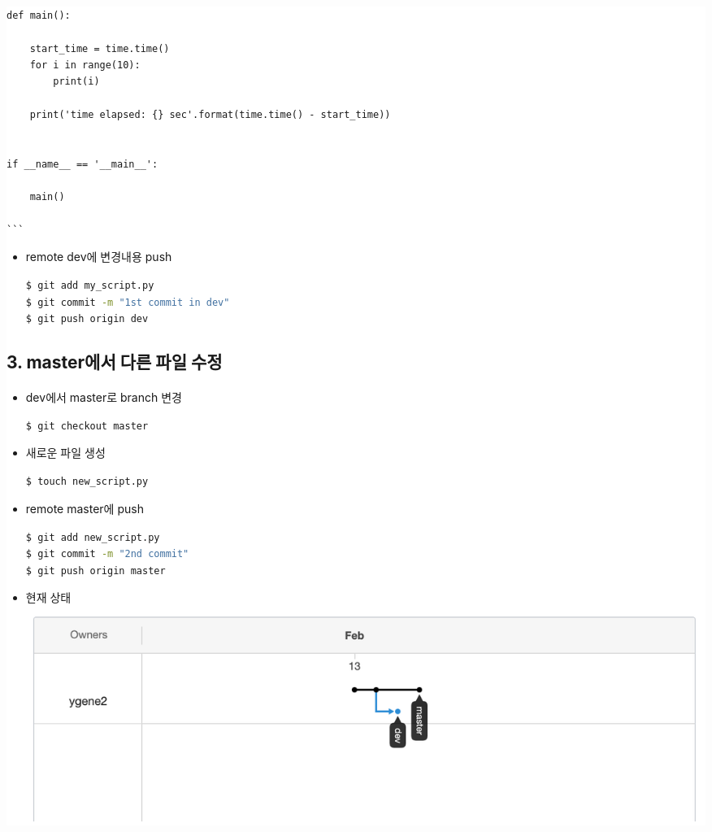     
    def main():
    
        start_time = time.time()
        for i in range(10):
            print(i)
    
        print('time elapsed: {} sec'.format(time.time() - start_time))
    
    
    if __name__ == '__main__':
    
        main()
    
    ```
- remote dev에 변경내용 push
    ```bash
    $ git add my_script.py
    $ git commit -m "1st commit in dev"
    $ git push origin dev
    ```


## 3. master에서 다른 파일 수정
- dev에서 master로 branch 변경
    ```bash
    $ git checkout master
    ```
- 새로운 파일 생성
    ```bash
    $ touch new_script.py
    ```
- remote master에 push
    ```bash
    $ git add new_script.py
    $ git commit -m "2nd commit"
    $ git push origin master
    ```
- 현재 상태
![title](figures/section3_fig1.png)
